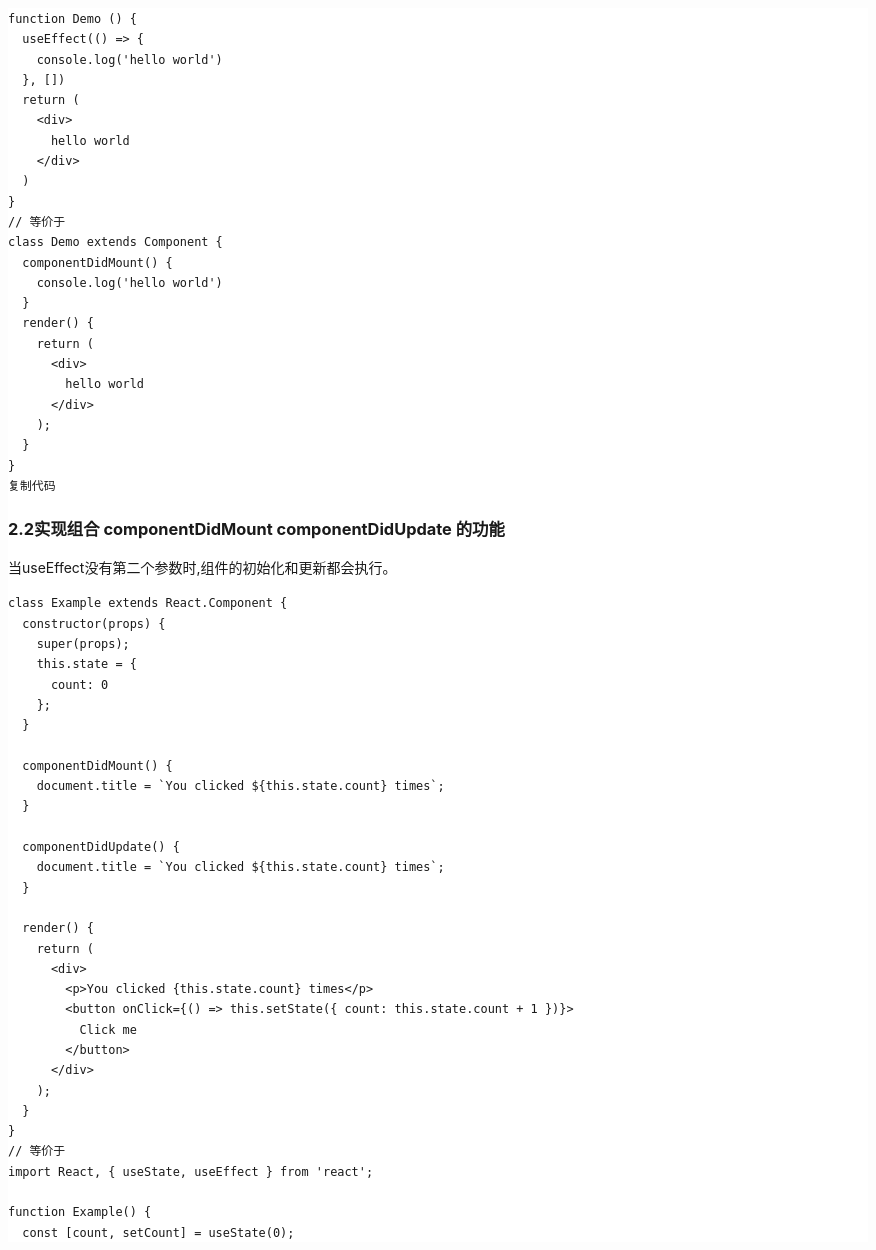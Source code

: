 ```
function Demo () {
  useEffect(() => {
    console.log('hello world')
  }, [])
  return (
    <div>
      hello world
    </div>
  )
}
// 等价于
class Demo extends Component {
  componentDidMount() {
    console.log('hello world')
  }
  render() {
    return (
      <div>
        hello world
      </div>
    );
  }
}
复制代码
```

### 2.2实现组合 componentDidMount componentDidUpdate 的功能

当useEffect没有第二个参数时,组件的初始化和更新都会执行。

```
class Example extends React.Component {
  constructor(props) {
    super(props);
    this.state = {
      count: 0
    };
  }

  componentDidMount() {
    document.title = `You clicked ${this.state.count} times`;
  }

  componentDidUpdate() {
    document.title = `You clicked ${this.state.count} times`;
  }

  render() {
    return (
      <div>
        <p>You clicked {this.state.count} times</p>
        <button onClick={() => this.setState({ count: this.state.count + 1 })}>
          Click me
        </button>
      </div>
    );
  }
}
// 等价于
import React, { useState, useEffect } from 'react';

function Example() {
  const [count, setCount] = useState(0);

```